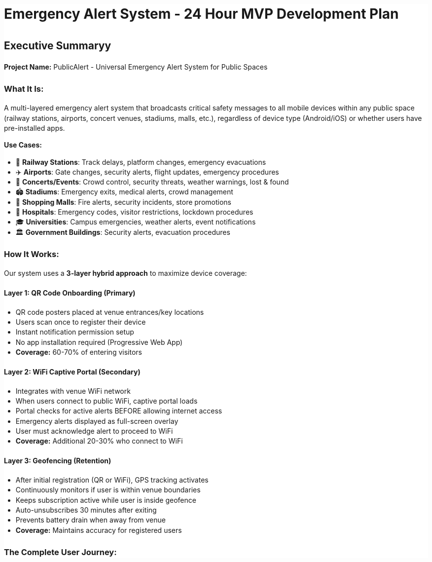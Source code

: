 # Emergency Alert System - 24 Hour MVP Development Plan

## Executive Summaryy

**Project Name:** PublicAlert - Universal Emergency Alert System for Public Spaces

### What It Is:
A multi-layered emergency alert system that broadcasts critical safety messages to all mobile devices within any public space (railway stations, airports, concert venues, stadiums, malls, etc.), regardless of device type (Android/iOS) or whether users have pre-installed apps.

**Use Cases:**
- 🚆 **Railway Stations**: Track delays, platform changes, emergency evacuations
- ✈️ **Airports**: Gate changes, security alerts, flight updates, emergency procedures
- 🎵 **Concerts/Events**: Crowd control, security threats, weather warnings, lost & found
- 🏟️ **Stadiums**: Emergency exits, medical alerts, crowd management
- 🏢 **Shopping Malls**: Fire alerts, security incidents, store promotions
- 🏥 **Hospitals**: Emergency codes, visitor restrictions, lockdown procedures
- 🎓 **Universities**: Campus emergencies, weather alerts, event notifications
- 🏛️ **Government Buildings**: Security alerts, evacuation procedures


### How It Works:

Our system uses a **3-layer hybrid approach** to maximize device coverage:

#### **Layer 1: QR Code Onboarding (Primary)**
- QR code posters placed at venue entrances/key locations
- Users scan once to register their device
- Instant notification permission setup
- No app installation required (Progressive Web App)
- **Coverage:** 60-70% of entering visitors

#### **Layer 2: WiFi Captive Portal (Secondary)**
- Integrates with venue WiFi network
- When users connect to public WiFi, captive portal loads
- Portal checks for active alerts BEFORE allowing internet access
- Emergency alerts displayed as full-screen overlay
- User must acknowledge alert to proceed to WiFi
- **Coverage:** Additional 20-30% who connect to WiFi

#### **Layer 3: Geofencing (Retention)**
- After initial registration (QR or WiFi), GPS tracking activates
- Continuously monitors if user is within venue boundaries
- Keeps subscription active while user is inside geofence
- Auto-unsubscribes 30 minutes after exiting
- Prevents battery drain when away from venue
- **Coverage:** Maintains accuracy for registered users

### The Complete User Journey:
